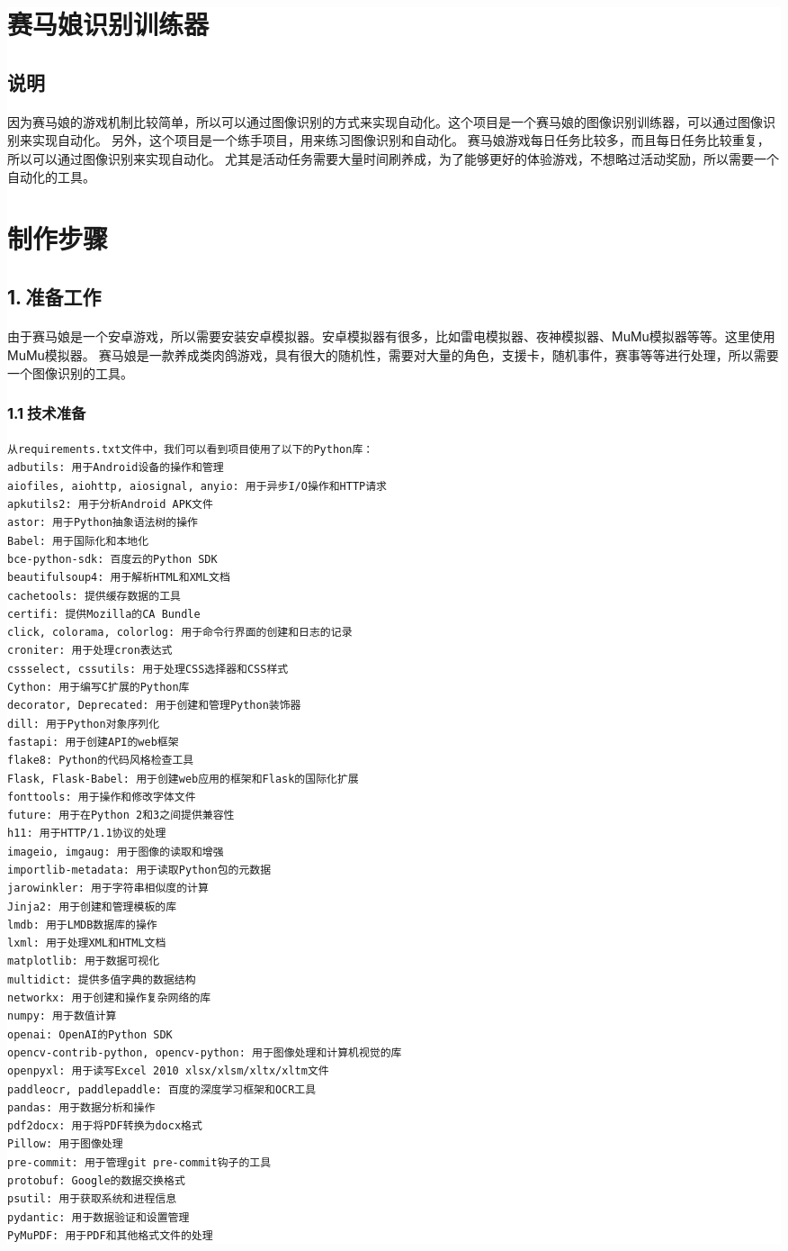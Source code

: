 # 赛马娘识别训练器
## 说明
因为赛马娘的游戏机制比较简单，所以可以通过图像识别的方式来实现自动化。这个项目是一个赛马娘的图像识别训练器，可以通过图像识别来实现自动化。
另外，这个项目是一个练手项目，用来练习图像识别和自动化。
赛马娘游戏每日任务比较多，而且每日任务比较重复，所以可以通过图像识别来实现自动化。
尤其是活动任务需要大量时间刷养成，为了能够更好的体验游戏，不想略过活动奖励，所以需要一个自动化的工具。

# 制作步骤

## 1. 准备工作

由于赛马娘是一个安卓游戏，所以需要安装安卓模拟器。安卓模拟器有很多，比如雷电模拟器、夜神模拟器、MuMu模拟器等等。这里使用MuMu模拟器。
赛马娘是一款养成类肉鸽游戏，具有很大的随机性，需要对大量的角色，支援卡，随机事件，赛事等等进行处理，所以需要一个图像识别的工具。

### 1.1 技术准备
    从requirements.txt文件中，我们可以看到项目使用了以下的Python库：  
    adbutils: 用于Android设备的操作和管理
    aiofiles, aiohttp, aiosignal, anyio: 用于异步I/O操作和HTTP请求
    apkutils2: 用于分析Android APK文件
    astor: 用于Python抽象语法树的操作
    Babel: 用于国际化和本地化
    bce-python-sdk: 百度云的Python SDK
    beautifulsoup4: 用于解析HTML和XML文档
    cachetools: 提供缓存数据的工具
    certifi: 提供Mozilla的CA Bundle
    click, colorama, colorlog: 用于命令行界面的创建和日志的记录
    croniter: 用于处理cron表达式
    cssselect, cssutils: 用于处理CSS选择器和CSS样式
    Cython: 用于编写C扩展的Python库
    decorator, Deprecated: 用于创建和管理Python装饰器
    dill: 用于Python对象序列化
    fastapi: 用于创建API的web框架
    flake8: Python的代码风格检查工具
    Flask, Flask-Babel: 用于创建web应用的框架和Flask的国际化扩展
    fonttools: 用于操作和修改字体文件
    future: 用于在Python 2和3之间提供兼容性
    h11: 用于HTTP/1.1协议的处理
    imageio, imgaug: 用于图像的读取和增强
    importlib-metadata: 用于读取Python包的元数据
    jarowinkler: 用于字符串相似度的计算
    Jinja2: 用于创建和管理模板的库
    lmdb: 用于LMDB数据库的操作
    lxml: 用于处理XML和HTML文档
    matplotlib: 用于数据可视化
    multidict: 提供多值字典的数据结构
    networkx: 用于创建和操作复杂网络的库
    numpy: 用于数值计算
    openai: OpenAI的Python SDK
    opencv-contrib-python, opencv-python: 用于图像处理和计算机视觉的库
    openpyxl: 用于读写Excel 2010 xlsx/xlsm/xltx/xltm文件
    paddleocr, paddlepaddle: 百度的深度学习框架和OCR工具
    pandas: 用于数据分析和操作
    pdf2docx: 用于将PDF转换为docx格式
    Pillow: 用于图像处理
    pre-commit: 用于管理git pre-commit钩子的工具
    protobuf: Google的数据交换格式
    psutil: 用于获取系统和进程信息
    pydantic: 用于数据验证和设置管理
    PyMuPDF: 用于PDF和其他格式文件的处理